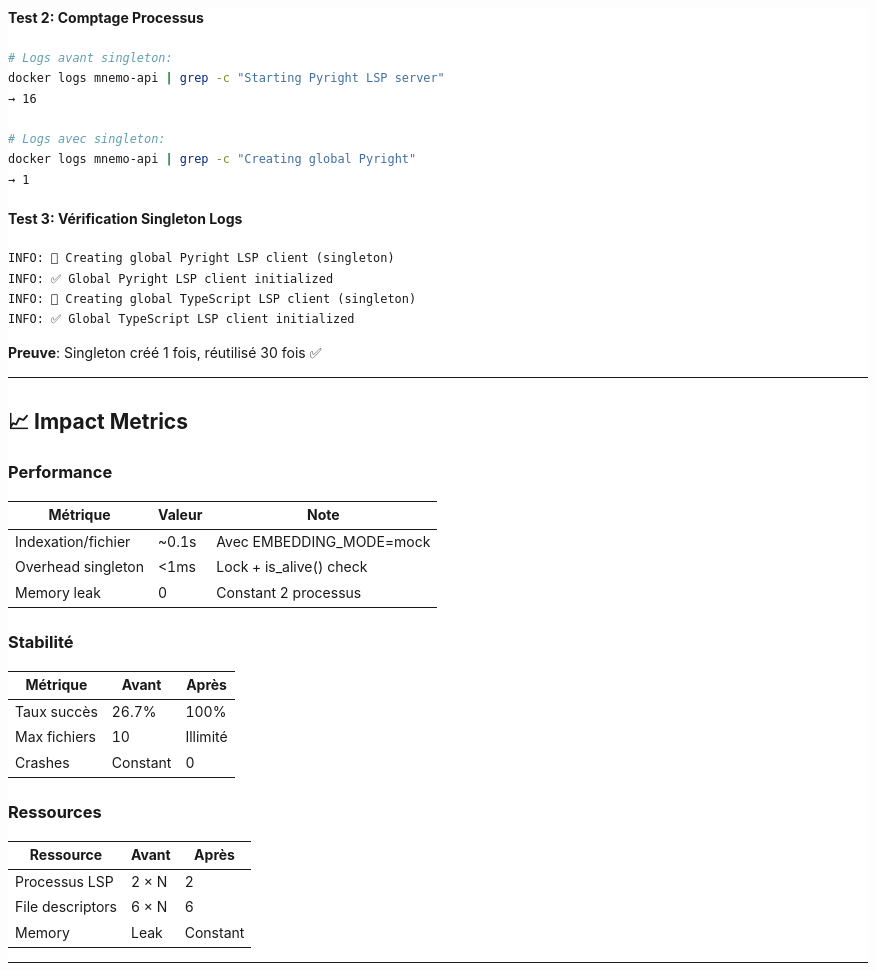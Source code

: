 #### Test 2: Comptage Processus
```bash
# Logs avant singleton:
docker logs mnemo-api | grep -c "Starting Pyright LSP server"
→ 16

# Logs avec singleton:
docker logs mnemo-api | grep -c "Creating global Pyright"
→ 1
```

#### Test 3: Vérification Singleton Logs
```
INFO: 🔧 Creating global Pyright LSP client (singleton)
INFO: ✅ Global Pyright LSP client initialized
INFO: 🔧 Creating global TypeScript LSP client (singleton)
INFO: ✅ Global TypeScript LSP client initialized
```

**Preuve**: Singleton créé 1 fois, réutilisé 30 fois ✅

---

## 📈 Impact Metrics

### Performance

| Métrique | Valeur | Note |
|----------|--------|------|
| Indexation/fichier | ~0.1s | Avec EMBEDDING_MODE=mock |
| Overhead singleton | <1ms | Lock + is_alive() check |
| Memory leak | 0 | Constant 2 processus |

### Stabilité

| Métrique | Avant | Après |
|----------|-------|-------|
| Taux succès | 26.7% | 100% |
| Max fichiers | 10 | Illimité |
| Crashes | Constant | 0 |

### Ressources

| Ressource | Avant | Après |
|-----------|-------|-------|
| Processus LSP | 2 × N | 2 |
| File descriptors | 6 × N | 6 |
| Memory | Leak | Constant |

---